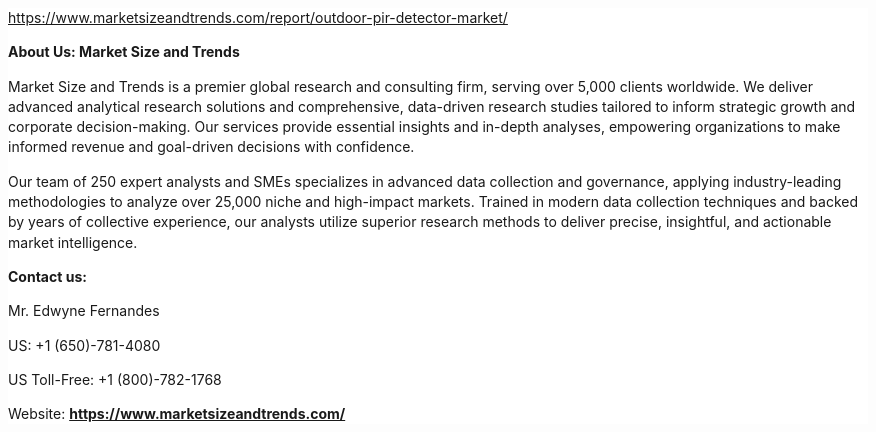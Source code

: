 <a href="https://www.marketsizeandtrends.com/report/outdoor-pir-detector-market/">https://www.marketsizeandtrends.com/report/outdoor-pir-detector-market/</a></strong></p><p><strong>About Us: Market Size and Trends</strong></p><p>Market Size and Trends is a premier global research and consulting firm, serving over 5,000 clients worldwide. We deliver advanced analytical research solutions and comprehensive, data-driven research studies tailored to inform strategic growth and corporate decision-making. Our services provide essential insights and in-depth analyses, empowering organizations to make informed revenue and goal-driven decisions with confidence.</p><p>Our team of 250 expert analysts and SMEs specializes in advanced data collection and governance, applying industry-leading methodologies to analyze over 25,000 niche and high-impact markets. Trained in modern data collection techniques and backed by years of collective experience, our analysts utilize superior research methods to deliver precise, insightful, and actionable market intelligence.</p><p><strong>Contact us:</strong></p><p>Mr. Edwyne Fernandes</p><p>US: +1 (650)-781-4080</p><p>US Toll-Free: +1 (800)-782-1768</p><p>Website: <strong><a href="https://www.marketsizeandtrends.com/">https://www.marketsizeandtrends.com/</a></strong></p>
